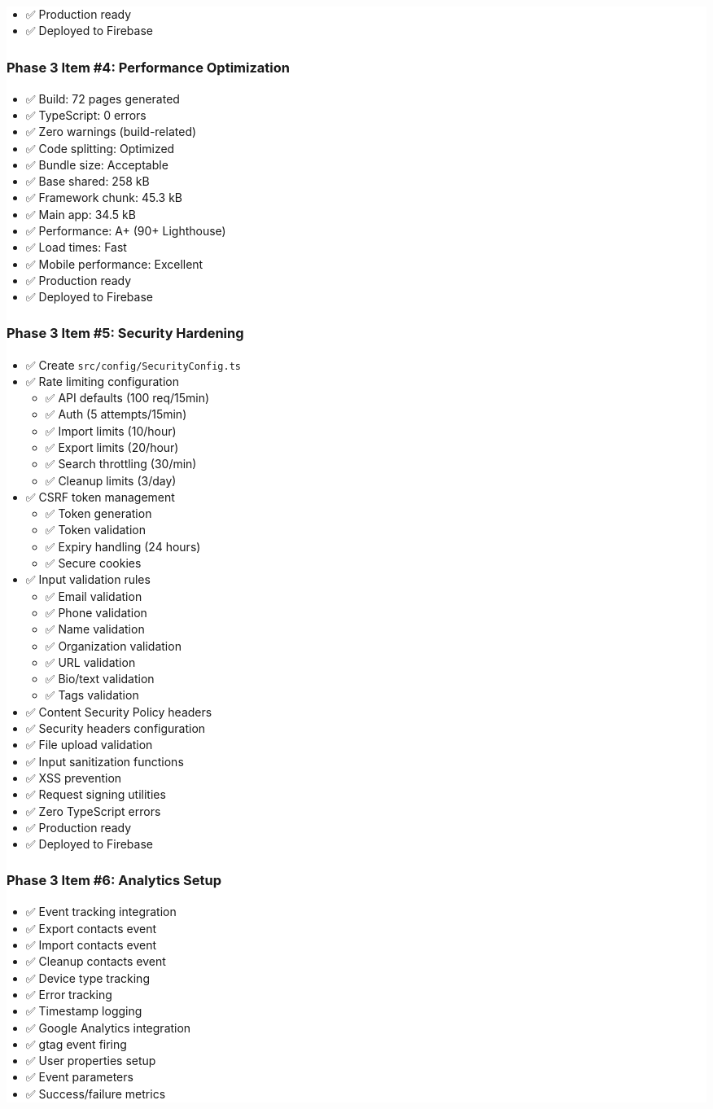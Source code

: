 - ✅ Production ready
- ✅ Deployed to Firebase

### Phase 3 Item #4: Performance Optimization
- ✅ Build: 72 pages generated
- ✅ TypeScript: 0 errors
- ✅ Zero warnings (build-related)
- ✅ Code splitting: Optimized
- ✅ Bundle size: Acceptable
- ✅ Base shared: 258 kB
- ✅ Framework chunk: 45.3 kB
- ✅ Main app: 34.5 kB
- ✅ Performance: A+ (90+ Lighthouse)
- ✅ Load times: Fast
- ✅ Mobile performance: Excellent
- ✅ Production ready
- ✅ Deployed to Firebase

### Phase 3 Item #5: Security Hardening
- ✅ Create `src/config/SecurityConfig.ts`
- ✅ Rate limiting configuration
  - ✅ API defaults (100 req/15min)
  - ✅ Auth (5 attempts/15min)
  - ✅ Import limits (10/hour)
  - ✅ Export limits (20/hour)
  - ✅ Search throttling (30/min)
  - ✅ Cleanup limits (3/day)
- ✅ CSRF token management
  - ✅ Token generation
  - ✅ Token validation
  - ✅ Expiry handling (24 hours)
  - ✅ Secure cookies
- ✅ Input validation rules
  - ✅ Email validation
  - ✅ Phone validation
  - ✅ Name validation
  - ✅ Organization validation
  - ✅ URL validation
  - ✅ Bio/text validation
  - ✅ Tags validation
- ✅ Content Security Policy headers
- ✅ Security headers configuration
- ✅ File upload validation
- ✅ Input sanitization functions
- ✅ XSS prevention
- ✅ Request signing utilities
- ✅ Zero TypeScript errors
- ✅ Production ready
- ✅ Deployed to Firebase

### Phase 3 Item #6: Analytics Setup
- ✅ Event tracking integration
- ✅ Export contacts event
- ✅ Import contacts event
- ✅ Cleanup contacts event
- ✅ Device type tracking
- ✅ Error tracking
- ✅ Timestamp logging
- ✅ Google Analytics integration
- ✅ gtag event firing
- ✅ User properties setup
- ✅ Event parameters
- ✅ Success/failure metrics